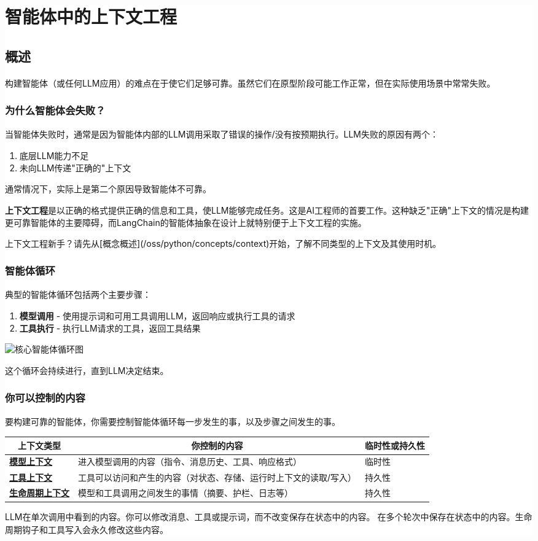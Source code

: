 # 智能体中的上下文工程

## 概述

构建智能体（或任何LLM应用）的难点在于使它们足够可靠。虽然它们在原型阶段可能工作正常，但在实际使用场景中常常失败。

### 为什么智能体会失败？

当智能体失败时，通常是因为智能体内部的LLM调用采取了错误的操作/没有按预期执行。LLM失败的原因有两个：

1. 底层LLM能力不足
2. 未向LLM传递"正确的"上下文

通常情况下，实际上是第二个原因导致智能体不可靠。

**上下文工程**是以正确的格式提供正确的信息和工具，使LLM能够完成任务。这是AI工程师的首要工作。这种缺乏"正确"上下文的情况是构建更可靠智能体的主要障碍，而LangChain的智能体抽象在设计上就特别便于上下文工程的实施。

<Tip>
  上下文工程新手？请先从[概念概述](/oss/python/concepts/context)开始，了解不同类型的上下文及其使用时机。
</Tip>

### 智能体循环

典型的智能体循环包括两个主要步骤：

1. **模型调用** - 使用提示词和可用工具调用LLM，返回响应或执行工具的请求
2. **工具执行** - 执行LLM请求的工具，返回工具结果

<div style={{ display: "flex", justifyContent: "center" }}>
  <img src="https://mintcdn.com/langchain-5e9cc07a/Tazq8zGc0yYUYrDl/oss/images/core_agent_loop.png?fit=max&auto=format&n=Tazq8zGc0yYUYrDl&q=85&s=ac72e48317a9ced68fd1be64e89ec063" alt="核心智能体循环图" className="rounded-lg" data-og-width="300" width="300" data-og-height="268" height="268" data-path="oss/images/core_agent_loop.png" data-optimize="true" data-opv="3" srcset="https://mintcdn.com/langchain-5e9cc07a/Tazq8zGc0yYUYrDl/oss/images/core_agent_loop.png?w=280&fit=max&auto=format&n=Tazq8zGc0yYUYrDl&q=85&s=a4c4b766b6678ef52a6ed556b1a0b032 280w, https://mintcdn.com/langchain-5e9cc07a/Tazq8zGc0yYUYrDl/oss/images/core_agent_loop.png?w=560&fit=max&auto=format&n=Tazq8zGc0yYUYrDl&q=85&s=111869e6e99a52c0eff60a1ef7ddc49c 560w, https://mintcdn.com/langchain-5e9cc07a/Tazq8zGc0yYUYrDl/oss/images/core_agent_loop.png?w=840&fit=max&auto=format&n=Tazq8zGc0yYUYrDl&q=85&s=6c1e21de7b53bd0a29683aca09c6f86e 840w, https://mintcdn.com/langchain-5e9cc07a/Tazq8zGc0yYUYrDl/oss/images/core_agent_loop.png?w=1100&fit=max&auto=format&n=Tazq8zGc0yYUYrDl&q=85&s=88bef556edba9869b759551c610c60f4 1100w, https://mintcdn.com/langchain-5e9cc07a/Tazq8zGc0yYUYrDl/oss/images/core_agent_loop.png?w=1650&fit=max&auto=format&n=Tazq8zGc0yYUYrDl&q=85&s=9b0bdd138e9548eeb5056dc0ed2d4a4b 1650w, https://mintcdn.com/langchain-5e9cc07a/Tazq8zGc0yYUYrDl/oss/images/core_agent_loop.png?w=2500&fit=max&auto=format&n=Tazq8zGc0yYUYrDl&q=85&s=41eb4f053ed5e6b0ba5bad2badf6d755 2500w" />
</div>

这个循环会持续进行，直到LLM决定结束。

### 你可以控制的内容

要构建可靠的智能体，你需要控制智能体循环每一步发生的事，以及步骤之间发生的事。

| 上下文类型                                  | 你控制的内容                                                                 | 临时性或持久性 |
| --------------------------------------------- | ---------------------------------------------------------------------------- | ----------------------- |
| **[模型上下文](#模型上下文)**           | 进入模型调用的内容（指令、消息历史、工具、响应格式）   | 临时性               |
| **[工具上下文](#工具上下文)**             | 工具可以访问和产生的内容（对状态、存储、运行时上下文的读取/写入）    | 持久性              |
| **[生命周期上下文](#生命周期上下文)** | 模型和工具调用之间发生的事情（摘要、护栏、日志等） | 持久性              |

<CardGroup>
  <Card title="临时性上下文" icon="bolt" iconType="duotone">
    LLM在单次调用中看到的内容。你可以修改消息、工具或提示词，而不改变保存在状态中的内容。
  </Card>

  <Card title="持久性上下文" icon="database" iconType="duotone">
    在多个轮次中保存在状态中的内容。生命周期钩子和工具写入会永久修改这些内容。
  </Card>
</CardGroup>
